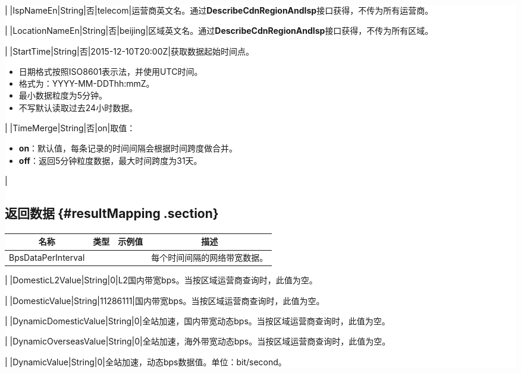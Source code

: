  |
|IspNameEn|String|否|telecom|运营商英文名。通过**DescribeCdnRegionAndIsp**接口获得，不传为所有运营商。

 |
|LocationNameEn|String|否|beijing|区域英文名。通过**DescribeCdnRegionAndIsp**接口获得，不传为所有区域。

 |
|StartTime|String|否|2015-12-10T20:00Z|获取数据起始时间点。

 -   日期格式按照ISO8601表示法，并使用UTC时间。
-   格式为：YYYY-MM-DDThh:mmZ。
-   最小数据粒度为5分钟。
-   不写默认读取过去24小时数据。

 |
|TimeMerge|String|否|on|取值：

 -   **on**：默认值，每条记录的时间间隔会根据时间跨度做合并。
-   **off**：返回5分钟粒度数据，最大时间跨度为31天。

 |

## 返回数据 {#resultMapping .section}

|名称|类型|示例值|描述|
|--|--|---|--|
|BpsDataPerInterval| | |每个时间间隔的网络带宽数据。

 |
|DomesticL2Value|String|0|L2国内带宽bps。当按区域运营商查询时，此值为空。

 |
|DomesticValue|String|11286111|国内带宽bps。当按区域运营商查询时，此值为空。

 |
|DynamicDomesticValue|String|0|全站加速，国内带宽动态bps。当按区域运营商查询时，此值为空。

 |
|DynamicOverseasValue|String|0|全站加速，海外带宽动态bps。当按区域运营商查询时，此值为空。

 |
|DynamicValue|String|0|全站加速，动态bps数据值。单位：bit/second。
